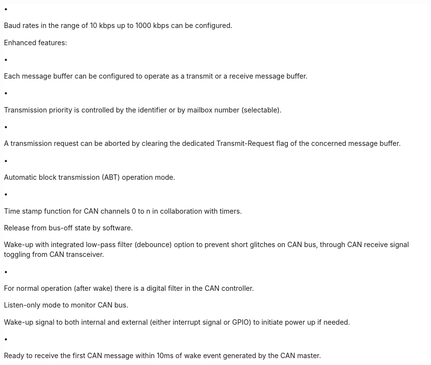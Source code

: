 •
 
Baud rates in the range of 10 kbps up to 1000 kbps can be configured.  


>
 
Enhanced features:  


•
 
Each message buffer can be configured to operate as a transmit or a receive message 
buffer.  


•
 
Transmission priority is controlled by the identifier or by mailbox number (selectable).  


•
 
A transmission request can be aborted by clearing the dedicated Transmit-Request flag of 
the concerned message buffer.  


•
 
Automatic block transmission (ABT) operation mode. 


•
 
Time stamp function for CAN channels 0 to n in collaboration with timers.  


>
 
Release from bus-off state by software.  


>
 
Wake-up with integrated low-pass filter (debounce) option to prevent short glitches on CAN 
bus, through CAN receive signal toggling from CAN transceiver.  


•
 
For normal operation (after wake) there is a digital filter in the CAN controller.  


>
 
Listen-only mode to monitor CAN bus.  


>
 
Wake-up signal to both internal and external (either interrupt signal or GPIO) to initiate power 
up if needed.  


•
 
Ready to receive the first CAN message within 10ms of wake event generated by the CAN 
master.  
